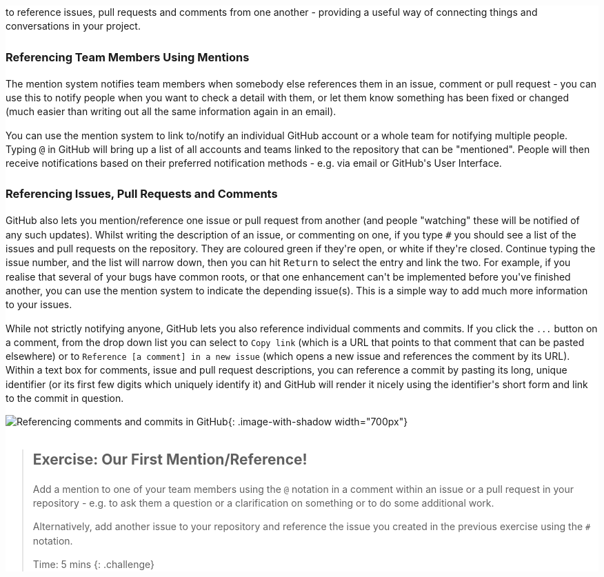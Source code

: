 to reference issues, pull requests and comments from one another - providing a useful way of connecting things 
and conversations in your project.

### Referencing Team Members Using Mentions

The mention system notifies team members when somebody else references them in an issue,
comment or pull request - you can use this to notify people when you want to check a detail with them,
or let them know something has been fixed or changed (much easier than writing out all the same information
again in an email).  

You can use the mention system to link to/notify an individual GitHub account or a whole team
for notifying multiple people. Typing <kbd>@</kbd> in GitHub will bring up a list of all accounts and teams linked
to the repository that can be "mentioned". People will then receive notifications based on their preferred notification
methods - e.g. via email or GitHub's User Interface.

### Referencing Issues, Pull Requests and Comments 

GitHub also lets you mention/reference one issue or pull request from another (and people "watching" these will be notified
of any such updates). Whilst writing the description of an issue, or commenting on one,
if you type <kbd>#</kbd> you should see a list of the issues and pull requests on the repository.
They are coloured green if they're open, or white if they're closed. Continue typing the issue number, and
the list will narrow down, then you can hit <kbd>Return</kbd> to select the entry and link the two. 
For example, if you realise that several of your bugs
have common roots, or that one enhancement can't be implemented before you've finished another, you can use the
mention system to indicate the depending issue(s). This is a simple way to add much more information to your issues.

While not strictly notifying anyone, GitHub lets you also reference individual comments and commits. If you click the
`...` button on a comment, from the drop down list you can select to `Copy link` (which is a URL that points to that
comment that can be pasted elsewhere) or to `Reference [a comment] in a new issue` (which opens a new issue and references
the comment by its URL). Within a text box for comments, issue and pull request descriptions, you can reference
a commit by pasting its long, unique identifier (or its first few digits which uniquely identify it)
and GitHub will render it nicely using the identifier's short form and link to the commit in question.

![Referencing comments and commits in GitHub](../fig/github-reference-comments-commits.png){: .image-with-shadow width="700px"}

> ## Exercise: Our First Mention/Reference!
> Add a mention to one of your team members using the `@` notation 
> in a comment within an issue or a pull request in your repository - e.g. to 
> ask them a question or a clarification on something or to do some additional work. 
> 
> Alternatively, add another issue to your repository and reference the issue you created in the previous exercise using the 
> `#` notation.
> 
> Time: 5 mins
{: .challenge}
